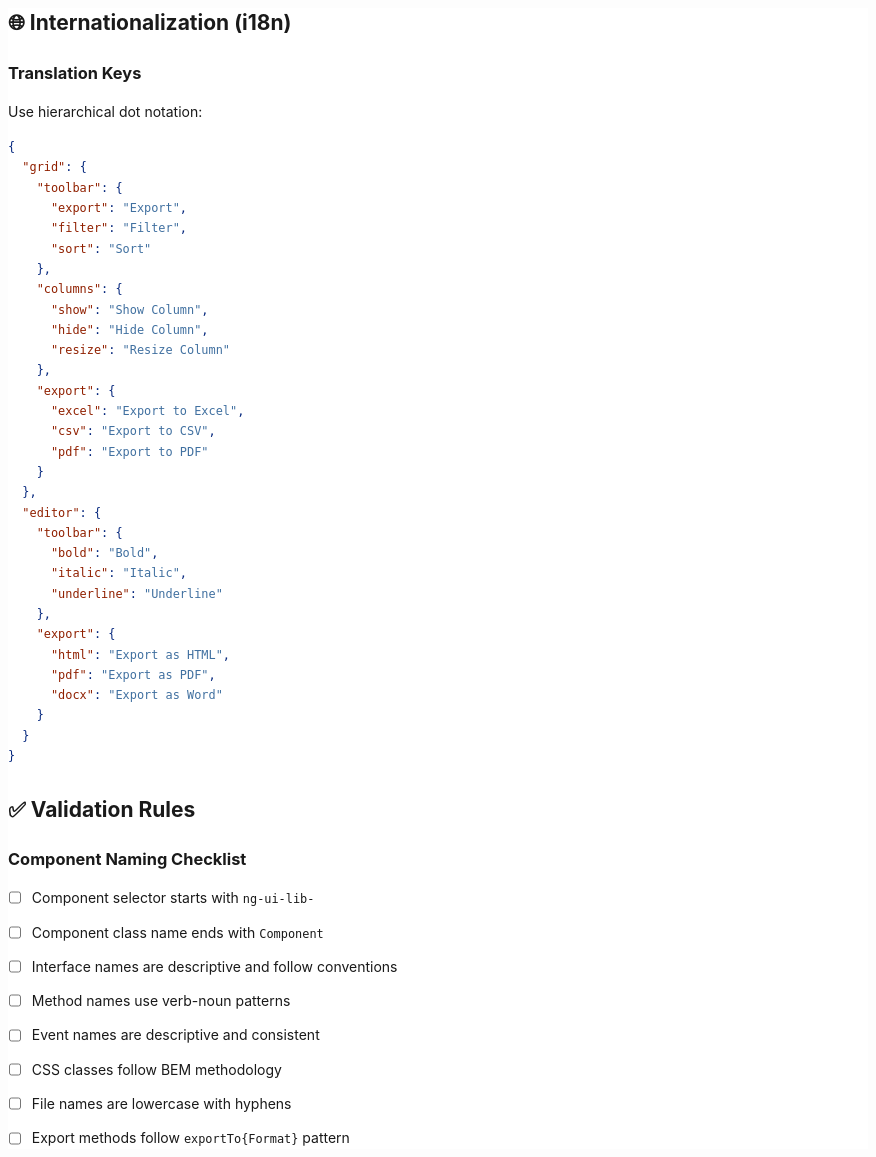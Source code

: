 ```typescript
```

## 🌐 Internationalization (i18n)

### Translation Keys
Use hierarchical dot notation:

```json
{
  "grid": {
    "toolbar": {
      "export": "Export",
      "filter": "Filter",
      "sort": "Sort"
    },
    "columns": {
      "show": "Show Column",
      "hide": "Hide Column",
      "resize": "Resize Column"
    },
    "export": {
      "excel": "Export to Excel",
      "csv": "Export to CSV",
      "pdf": "Export to PDF"
    }
  },
  "editor": {
    "toolbar": {
      "bold": "Bold",
      "italic": "Italic",
      "underline": "Underline"
    },
    "export": {
      "html": "Export as HTML",
      "pdf": "Export as PDF",
      "docx": "Export as Word"
    }
  }
}
```

## ✅ Validation Rules

### Component Naming Checklist
- [ ] Component selector starts with `ng-ui-lib-`
- [ ] Component class name ends with `Component`
- [ ] Interface names are descriptive and follow conventions
- [ ] Method names use verb-noun patterns
- [ ] Event names are descriptive and consistent
- [ ] CSS classes follow BEM methodology
- [ ] File names are lowercase with hyphens
- [ ] Export methods follow `exportTo{Format}` pattern


  [key: string]: any;